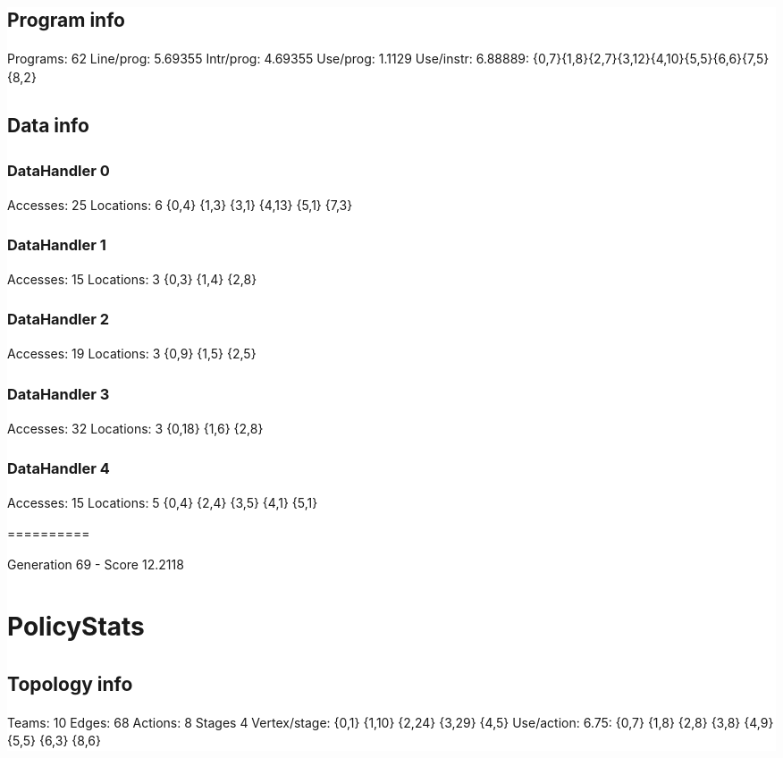 ## Program info
Programs:	62
Line/prog:	5.69355
Intr/prog:	4.69355
Use/prog:	1.1129
Use/instr:	6.88889: {0,7}{1,8}{2,7}{3,12}{4,10}{5,5}{6,6}{7,5}{8,2}

## Data info

### DataHandler 0
Accesses:	25
Locations:	6
{0,4} {1,3} {3,1} {4,13} {5,1} {7,3} 

### DataHandler 1
Accesses:	15
Locations:	3
{0,3} {1,4} {2,8} 

### DataHandler 2
Accesses:	19
Locations:	3
{0,9} {1,5} {2,5} 

### DataHandler 3
Accesses:	32
Locations:	3
{0,18} {1,6} {2,8} 

### DataHandler 4
Accesses:	15
Locations:	5
{0,4} {2,4} {3,5} {4,1} {5,1} 


==========

Generation 69 - Score 12.2118

# PolicyStats
## Topology info
Teams:		10
Edges:		68
Actions:	8
Stages		4
Vertex/stage:	{0,1} {1,10} {2,24} {3,29} {4,5} 
Use/action:	6.75: {0,7} {1,8} {2,8} {3,8} {4,9} {5,5} {6,3} {8,6} 
